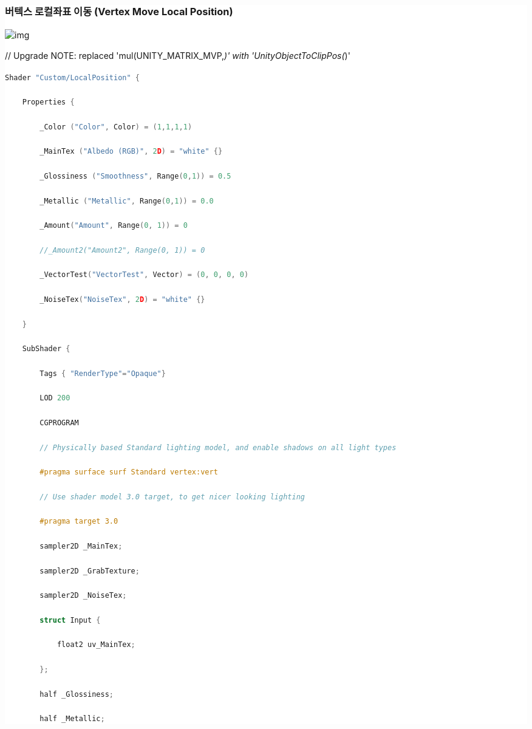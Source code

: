 

### 

### 버텍스 로컬좌표 이동 (Vertex Move Local Position)

![img](https://lh3.googleusercontent.com/nW2QW3F5It-Mu5bTO2unOQrbV3ERLw2PPBOaB5ParO2540QLBXvMSoBq5cP4jxB8d64RjdMmqN5WcL2X-fOvy2QJJX_0VUt5wxHh4RuVE0XoFO4hhwnPGDVDC6dKOOpNZlo9qDA5)

// Upgrade NOTE: replaced 'mul(UNITY_MATRIX_MVP,*)' with 'UnityObjectToClipPos(*)'

```c++
Shader "Custom/LocalPosition" {

	Properties {

		_Color ("Color", Color) = (1,1,1,1)

		_MainTex ("Albedo (RGB)", 2D) = "white" {}

		_Glossiness ("Smoothness", Range(0,1)) = 0.5

		_Metallic ("Metallic", Range(0,1)) = 0.0

		_Amount("Amount", Range(0, 1)) = 0

		//_Amount2("Amount2", Range(0, 1)) = 0

		_VectorTest("VectorTest", Vector) = (0, 0, 0, 0)

		_NoiseTex("NoiseTex", 2D) = "white" {}

	}

	SubShader {

		Tags { "RenderType"="Opaque"}

		LOD 200

		CGPROGRAM

		// Physically based Standard lighting model, and enable shadows on all light types

		#pragma surface surf Standard vertex:vert

		// Use shader model 3.0 target, to get nicer looking lighting

		#pragma target 3.0

		sampler2D _MainTex;

		sampler2D _GrabTexture;

		sampler2D _NoiseTex;

		struct Input {

			float2 uv_MainTex;

		};

		half _Glossiness;

		half _Metallic;

```